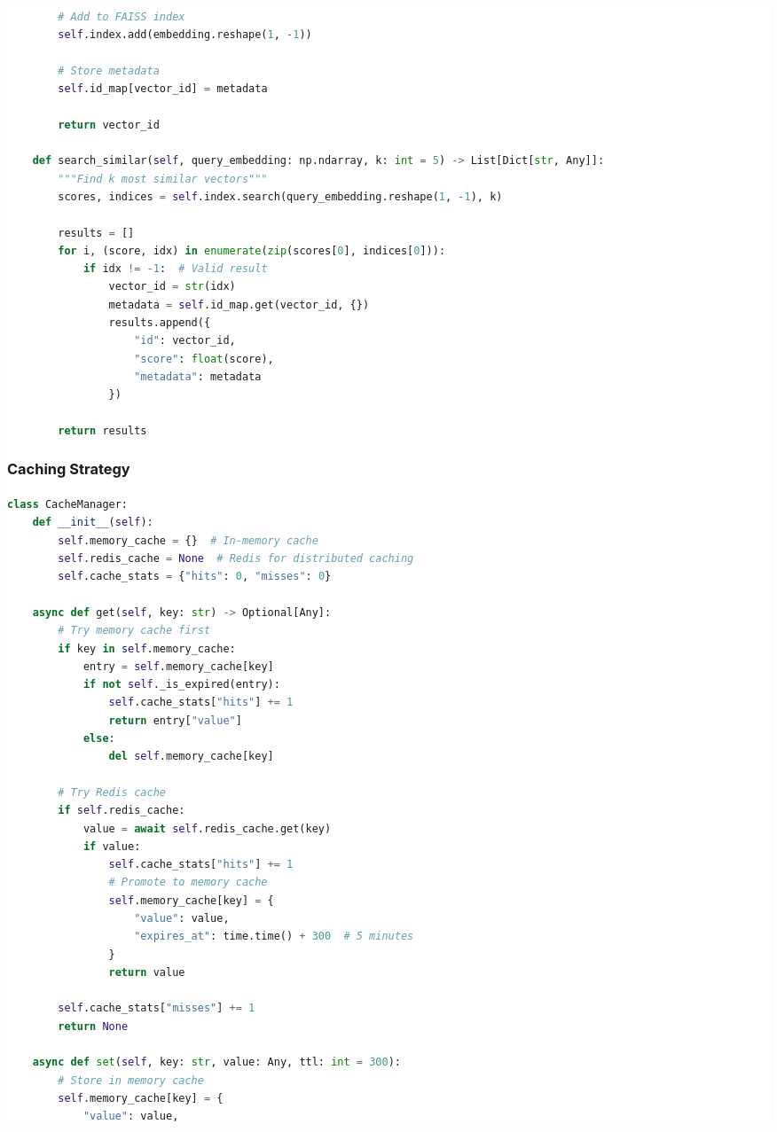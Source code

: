 ```python
        # Add to FAISS index
        self.index.add(embedding.reshape(1, -1))
        
        # Store metadata
        self.id_map[vector_id] = metadata
        
        return vector_id
    
    def search_similar(self, query_embedding: np.ndarray, k: int = 5) -> List[Dict[str, Any]]:
        """Find k most similar vectors"""
        scores, indices = self.index.search(query_embedding.reshape(1, -1), k)
        
        results = []
        for i, (score, idx) in enumerate(zip(scores[0], indices[0])):
            if idx != -1:  # Valid result
                vector_id = str(idx)
                metadata = self.id_map.get(vector_id, {})
                results.append({
                    "id": vector_id,
                    "score": float(score),
                    "metadata": metadata
                })
        
        return results
```

### Caching Strategy
```python
class CacheManager:
    def __init__(self):
        self.memory_cache = {}  # In-memory cache
        self.redis_cache = None  # Redis for distributed caching
        self.cache_stats = {"hits": 0, "misses": 0}
    
    async def get(self, key: str) -> Optional[Any]:
        # Try memory cache first
        if key in self.memory_cache:
            entry = self.memory_cache[key]
            if not self._is_expired(entry):
                self.cache_stats["hits"] += 1
                return entry["value"]
            else:
                del self.memory_cache[key]
        
        # Try Redis cache
        if self.redis_cache:
            value = await self.redis_cache.get(key)
            if value:
                self.cache_stats["hits"] += 1
                # Promote to memory cache
                self.memory_cache[key] = {
                    "value": value,
                    "expires_at": time.time() + 300  # 5 minutes
                }
                return value
        
        self.cache_stats["misses"] += 1
        return None
    
    async def set(self, key: str, value: Any, ttl: int = 300):
        # Store in memory cache
        self.memory_cache[key] = {
            "value": value,
```